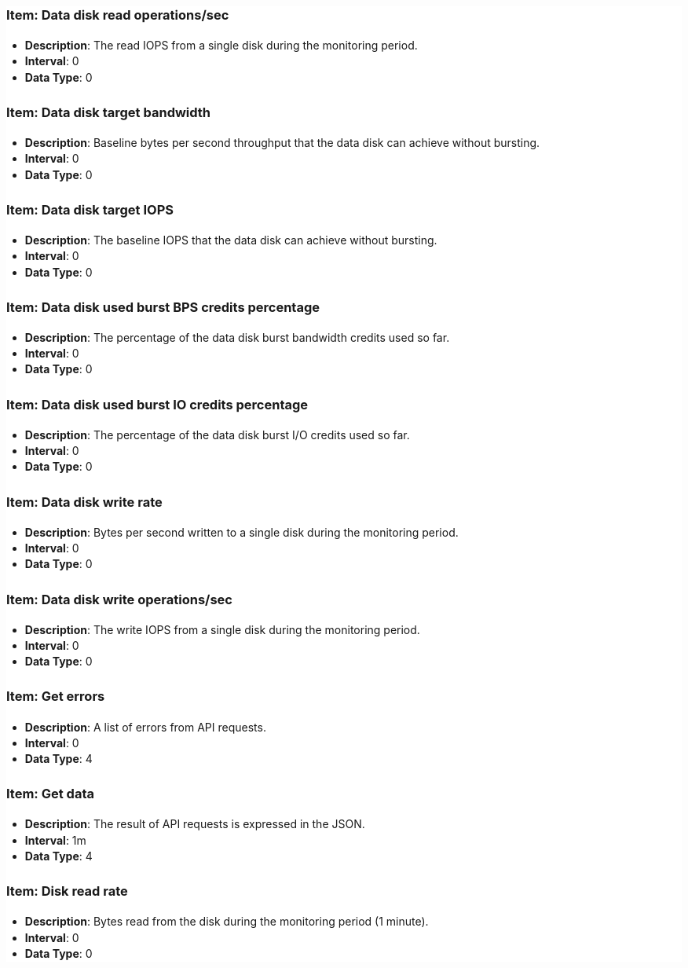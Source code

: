 ### Item: Data disk read operations/sec
- **Description**: The read IOPS from a single disk during the monitoring period.
- **Interval**: 0
- **Data Type**: 0

### Item: Data disk target bandwidth
- **Description**: Baseline bytes per second throughput that the data disk can achieve without bursting.
- **Interval**: 0
- **Data Type**: 0

### Item: Data disk target IOPS
- **Description**: The baseline IOPS that the data disk can achieve without bursting.
- **Interval**: 0
- **Data Type**: 0

### Item: Data disk used burst BPS credits percentage
- **Description**: The percentage of the data disk burst bandwidth credits used so far.
- **Interval**: 0
- **Data Type**: 0

### Item: Data disk used burst IO credits percentage
- **Description**: The percentage of the data disk burst I/O credits used so far.
- **Interval**: 0
- **Data Type**: 0

### Item: Data disk write rate
- **Description**: Bytes per second written to a single disk during the monitoring period.
- **Interval**: 0
- **Data Type**: 0

### Item: Data disk write operations/sec
- **Description**: The write IOPS from a single disk during the monitoring period.
- **Interval**: 0
- **Data Type**: 0

### Item: Get errors
- **Description**: A list of errors from API requests.
- **Interval**: 0
- **Data Type**: 4

### Item: Get data
- **Description**: The result of API requests is expressed in the JSON.
- **Interval**: 1m
- **Data Type**: 4

### Item: Disk read rate
- **Description**: Bytes read from the disk during the monitoring period (1 minute).
- **Interval**: 0
- **Data Type**: 0
